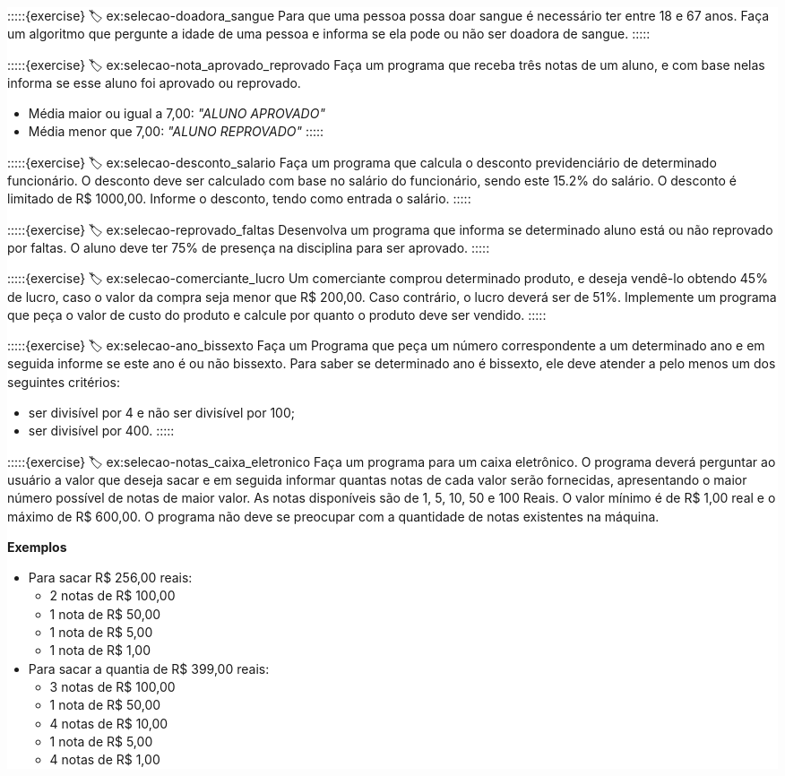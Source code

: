 :::::{exercise}
:label: ex:selecao-doadora_sangue
Para que uma pessoa possa doar sangue é necessário ter entre 18 e 67 anos. Faça um algoritmo que pergunte a idade de uma pessoa e informa se ela pode ou não ser doadora de sangue.
:::::

:::::{exercise}
:label: ex:selecao-nota_aprovado_reprovado
Faça um programa que receba três notas de um aluno, e com base nelas informa se esse aluno foi aprovado ou reprovado.  
  - Média maior ou igual a 7,00: *"ALUNO APROVADO"*
  - Média menor que 7,00: *"ALUNO REPROVADO"*
:::::

:::::{exercise}
:label: ex:selecao-desconto_salario
Faça um programa que calcula o desconto previdenciário de determinado funcionário. O desconto deve ser calculado com base no salário do funcionário, sendo este 15.2% do salário. O desconto é limitado de R$ 1000,00. Informe o desconto, tendo como entrada o salário.
:::::

:::::{exercise}
:label: ex:selecao-reprovado_faltas
Desenvolva um programa que informa se determinado aluno está ou não reprovado por faltas. O aluno deve ter 75% de presença na disciplina para ser aprovado.
:::::

:::::{exercise}
:label: ex:selecao-comerciante_lucro
Um comerciante comprou determinado produto, e deseja vendê-lo obtendo 45% de lucro, caso o valor da compra seja menor que R$ 200,00. Caso contrário, o lucro deverá ser de 51%. Implemente um programa que peça o valor de custo do produto e calcule por quanto o produto deve ser vendido.
:::::

:::::{exercise}
:label: ex:selecao-ano_bissexto
Faça um Programa que peça um número correspondente a um determinado ano e em seguida informe se este ano é ou não bissexto. Para saber se determinado ano é bissexto, ele deve atender a pelo menos um dos seguintes critérios:

  - ser divisível por 4 e não ser divisível por 100;
  - ser divisível por 400.
:::::

:::::{exercise}
:label: ex:selecao-notas_caixa_eletronico
Faça um programa para um caixa eletrônico. O programa deverá perguntar ao usuário a valor que deseja sacar e em seguida informar quantas notas de cada valor serão fornecidas, apresentando o maior número possível de notas de maior valor. As notas disponíveis são de 1, 5, 10, 50 e 100 Reais. O valor mínimo é de R\$ 1,00 real e o máximo de R\$ 600,00. O programa não deve se preocupar com a quantidade de notas existentes na máquina. 

**Exemplos**

  - Para sacar R\$ 256,00 reais:
    - 2 notas de R\$ 100,00
    - 1 nota de R\$ 50,00
    - 1 nota de R\$ 5,00
    - 1 nota de R\$ 1,00
  - Para sacar a quantia de R\$ 399,00 reais:
    - 3 notas de R\$ 100,00 
    - 1 nota de R\$ 50,00
    - 4 notas de R\$ 10,00
    - 1 nota de R\$ 5,00
    - 4 notas de R\$ 1,00

